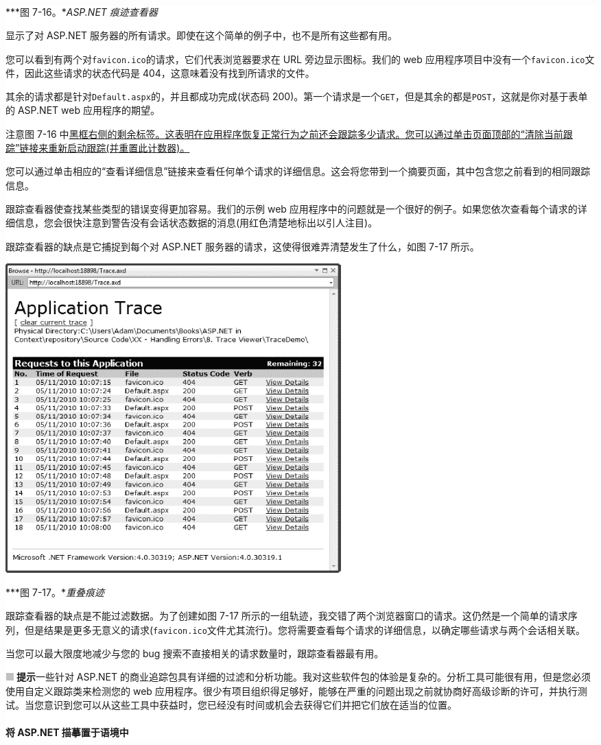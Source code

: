 ***图 7-16。**ASP.NET 痕迹查看器*

显示了对 ASP.NET 服务器的所有请求。即使在这个简单的例子中，也不是所有这些都有用。

您可以看到有两个对`favicon.ico`的请求，它们代表浏览器要求在 URL 旁边显示图标。我们的 web 应用程序项目中没有一个`favicon.ico`文件，因此这些请求的状态代码是 404，这意味着没有找到所请求的文件。

其余的请求都是针对`Default.aspx`的，并且都成功完成(状态码 200)。第一个请求是一个`GET`，但是其余的都是`POST`，这就是你对基于表单的 ASP.NET web 应用程序的期望。

注意图 7-16 中[黑框右侧的剩余标签。这表明在应用程序恢复正常行为之前还会跟踪多少请求。您可以通过单击页面顶部的“清除当前跟踪”链接来重新启动跟踪(并重置此计数器)。](#fig_7_16)

您可以通过单击相应的“查看详细信息”链接来查看任何单个请求的详细信息。这会将您带到一个摘要页面，其中包含您之前看到的相同跟踪信息。

跟踪查看器使查找某些类型的错误变得更加容易。我们的示例 web 应用程序中的问题就是一个很好的例子。如果您依次查看每个请求的详细信息，您会很快注意到警告没有会话状态数据的消息(用红色清楚地标出以引人注目)。

跟踪查看器的缺点是它捕捉到每个对 ASP.NET 服务器的请求，这使得很难弄清楚发生了什么，如图 7-17 所示。

![images](img/0717.jpg)

***图 7-17。**重叠痕迹*

跟踪查看器的缺点是不能过滤数据。为了创建如图 7-17 所示的一组轨迹，我交错了两个浏览器窗口的请求。这仍然是一个简单的请求序列，但是结果是更多无意义的请求(`favicon.ico`文件尤其流行)。您将需要查看每个请求的详细信息，以确定哪些请求与两个会话相关联。

当您可以最大限度地减少与您的 bug 搜索不直接相关的请求数量时，跟踪查看器最有用。

![images](img/square.jpg) **提示**一些针对 ASP.NET 的商业追踪包具有详细的过滤和分析功能。我对这些软件包的体验是复杂的。分析工具可能很有用，但是您必须使用自定义跟踪类来检测您的 web 应用程序。很少有项目组织得足够好，能够在严重的问题出现之前就协商好高级诊断的许可，并执行测试。当您意识到您可以从这些工具中获益时，您已经没有时间或机会去获得它们并把它们放在适当的位置。

#### 将 ASP.NET 描摹置于语境中
